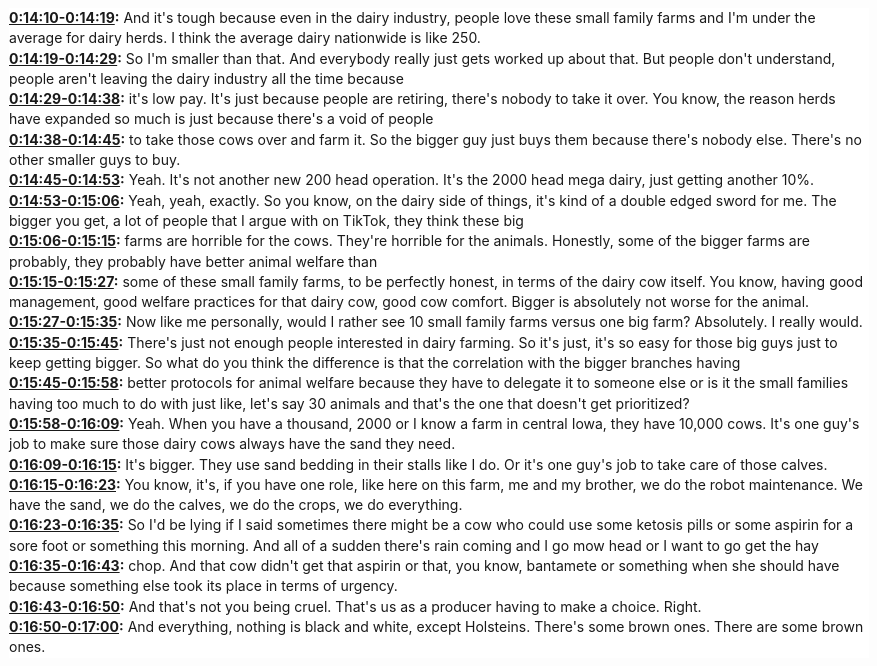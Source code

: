 **[0:14:10-0:14:19](https://anchor.fm/ranching-reboot/episodes/20-Dan-Venticher-Honey-Creek-Dairy-e134oeg#t=0:14:10):**  And it's tough because even in the dairy industry, people love these small family farms and I'm  under the average for dairy herds.  I think the average dairy nationwide is like 250.  
**[0:14:19-0:14:29](https://anchor.fm/ranching-reboot/episodes/20-Dan-Venticher-Honey-Creek-Dairy-e134oeg#t=0:14:19):**  So I'm smaller than that.  And everybody really just gets worked up about that.  But people don't understand, people aren't leaving the dairy industry all the time because  
**[0:14:29-0:14:38](https://anchor.fm/ranching-reboot/episodes/20-Dan-Venticher-Honey-Creek-Dairy-e134oeg#t=0:14:29):**  it's low pay.  It's just because people are retiring, there's nobody to take it over.  You know, the reason herds have expanded so much is just because there's a void of people  
**[0:14:38-0:14:45](https://anchor.fm/ranching-reboot/episodes/20-Dan-Venticher-Honey-Creek-Dairy-e134oeg#t=0:14:38):**  to take those cows over and farm it.  So the bigger guy just buys them because there's nobody else.  There's no other smaller guys to buy.  
**[0:14:45-0:14:53](https://anchor.fm/ranching-reboot/episodes/20-Dan-Venticher-Honey-Creek-Dairy-e134oeg#t=0:14:45):**  Yeah.  It's not another new 200 head operation.  It's the 2000 head mega dairy, just getting another 10%.  
**[0:14:53-0:15:06](https://anchor.fm/ranching-reboot/episodes/20-Dan-Venticher-Honey-Creek-Dairy-e134oeg#t=0:14:53):**  Yeah, yeah, exactly.  So you know, on the dairy side of things, it's kind of a double edged sword for me.  The bigger you get, a lot of people that I argue with on TikTok, they think these big  
**[0:15:06-0:15:15](https://anchor.fm/ranching-reboot/episodes/20-Dan-Venticher-Honey-Creek-Dairy-e134oeg#t=0:15:06):**  farms are horrible for the cows.  They're horrible for the animals.  Honestly, some of the bigger farms are probably, they probably have better animal welfare than  
**[0:15:15-0:15:27](https://anchor.fm/ranching-reboot/episodes/20-Dan-Venticher-Honey-Creek-Dairy-e134oeg#t=0:15:15):**  some of these small family farms, to be perfectly honest, in terms of the dairy cow itself.  You know, having good management, good welfare practices for that dairy cow, good cow comfort.  Bigger is absolutely not worse for the animal.  
**[0:15:27-0:15:35](https://anchor.fm/ranching-reboot/episodes/20-Dan-Venticher-Honey-Creek-Dairy-e134oeg#t=0:15:27):**  Now like me personally, would I rather see 10 small family farms versus one big farm?  Absolutely.  I really would.  
**[0:15:35-0:15:45](https://anchor.fm/ranching-reboot/episodes/20-Dan-Venticher-Honey-Creek-Dairy-e134oeg#t=0:15:35):**  There's just not enough people interested in dairy farming.  So it's just, it's so easy for those big guys just to keep getting bigger.  So what do you think the difference is that the correlation with the bigger branches having  
**[0:15:45-0:15:58](https://anchor.fm/ranching-reboot/episodes/20-Dan-Venticher-Honey-Creek-Dairy-e134oeg#t=0:15:45):**  better protocols for animal welfare because they have to delegate it to someone else or  is it the small families having too much to do with just like, let's say 30 animals and  that's the one that doesn't get prioritized?  
**[0:15:58-0:16:09](https://anchor.fm/ranching-reboot/episodes/20-Dan-Venticher-Honey-Creek-Dairy-e134oeg#t=0:15:58):**  Yeah.  When you have a thousand, 2000 or I know a farm in central Iowa, they have 10,000 cows.  It's one guy's job to make sure those dairy cows always have the sand they need.  
**[0:16:09-0:16:15](https://anchor.fm/ranching-reboot/episodes/20-Dan-Venticher-Honey-Creek-Dairy-e134oeg#t=0:16:09):**  It's bigger.  They use sand bedding in their stalls like I do.  Or it's one guy's job to take care of those calves.  
**[0:16:15-0:16:23](https://anchor.fm/ranching-reboot/episodes/20-Dan-Venticher-Honey-Creek-Dairy-e134oeg#t=0:16:15):**  You know, it's, if you have one role, like here on this farm, me and my brother, we do  the robot maintenance.  We have the sand, we do the calves, we do the crops, we do everything.  
**[0:16:23-0:16:35](https://anchor.fm/ranching-reboot/episodes/20-Dan-Venticher-Honey-Creek-Dairy-e134oeg#t=0:16:23):**  So I'd be lying if I said sometimes there might be a cow who could use some ketosis  pills or some aspirin for a sore foot or something this morning.  And all of a sudden there's rain coming and I go mow head or I want to go get the hay  
**[0:16:35-0:16:43](https://anchor.fm/ranching-reboot/episodes/20-Dan-Venticher-Honey-Creek-Dairy-e134oeg#t=0:16:35):**  chop.  And that cow didn't get that aspirin or that, you know, bantamete or something when she  should have because something else took its place in terms of urgency.  
**[0:16:43-0:16:50](https://anchor.fm/ranching-reboot/episodes/20-Dan-Venticher-Honey-Creek-Dairy-e134oeg#t=0:16:43):**  And that's not you being cruel.  That's us as a producer having to make a choice.  Right.  
**[0:16:50-0:17:00](https://anchor.fm/ranching-reboot/episodes/20-Dan-Venticher-Honey-Creek-Dairy-e134oeg#t=0:16:50):**  And everything, nothing is black and white, except Holsteins.  There's some brown ones.  There are some brown ones.  